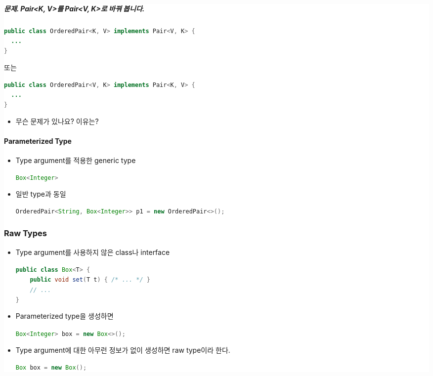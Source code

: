 

##### 문제. Pair<K, V>를 Pair<V, K>로 바꿔 봅니다.

~~~java
public class OrderedPair<K, V> implements Pair<V, K> {
  ...
}
~~~

또는 
~~~java
public class OrderedPair<V, K> implements Pair<K, V> {
  ...
}
~~~


* 무슨 문제가 있나요? 이유는?



#### Parameterized Type

* Type argument를 적용한 generic type

  ~~~java
  Box<Integer>
  ~~~

* 일반 type과 동일

  ~~~java
  OrderedPair<String, Box<Integer>> p1 = new OrderedPair<>();
  ~~~

  

  

### Raw Types

* Type argument를 사용하지 않은 class나 interface

  ~~~java
  public class Box<T> {
      public void set(T t) { /* ... */ }
      // ...
  }
  ~~~

* Parameterized type을 생성하면

  ~~~java
  Box<Integer> box = new Box<>();
  ~~~

* Type argument에 대한 아무런 정보가 없이 생성하면 raw type이라 한다.

  ~~~java
  Box box = new Box();
  ~~~

